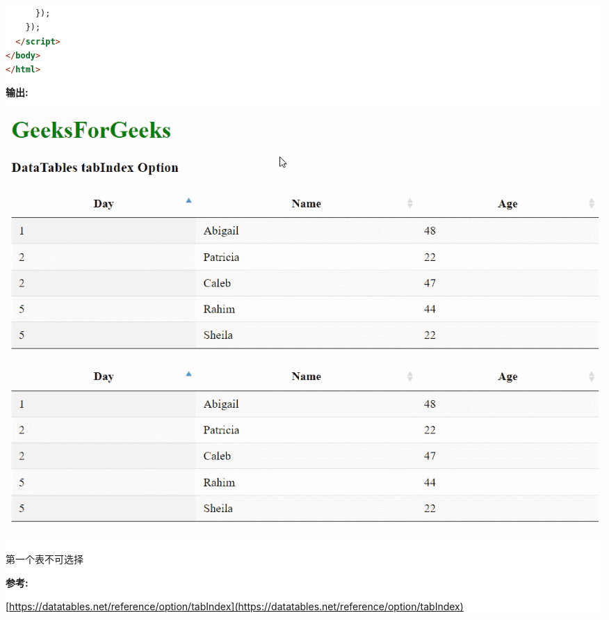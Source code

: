 ```html
      });
    });
  </script>
</body>
</html>
```

**输出:**

![](img/2b3a5b9be11adfd6cfd2bfcb52d4f46b.png)

第一个表不可选择

**参考:**

[https://datatables.net/reference/option/tabIndex](https://datatables.net/reference/option/tabIndex)